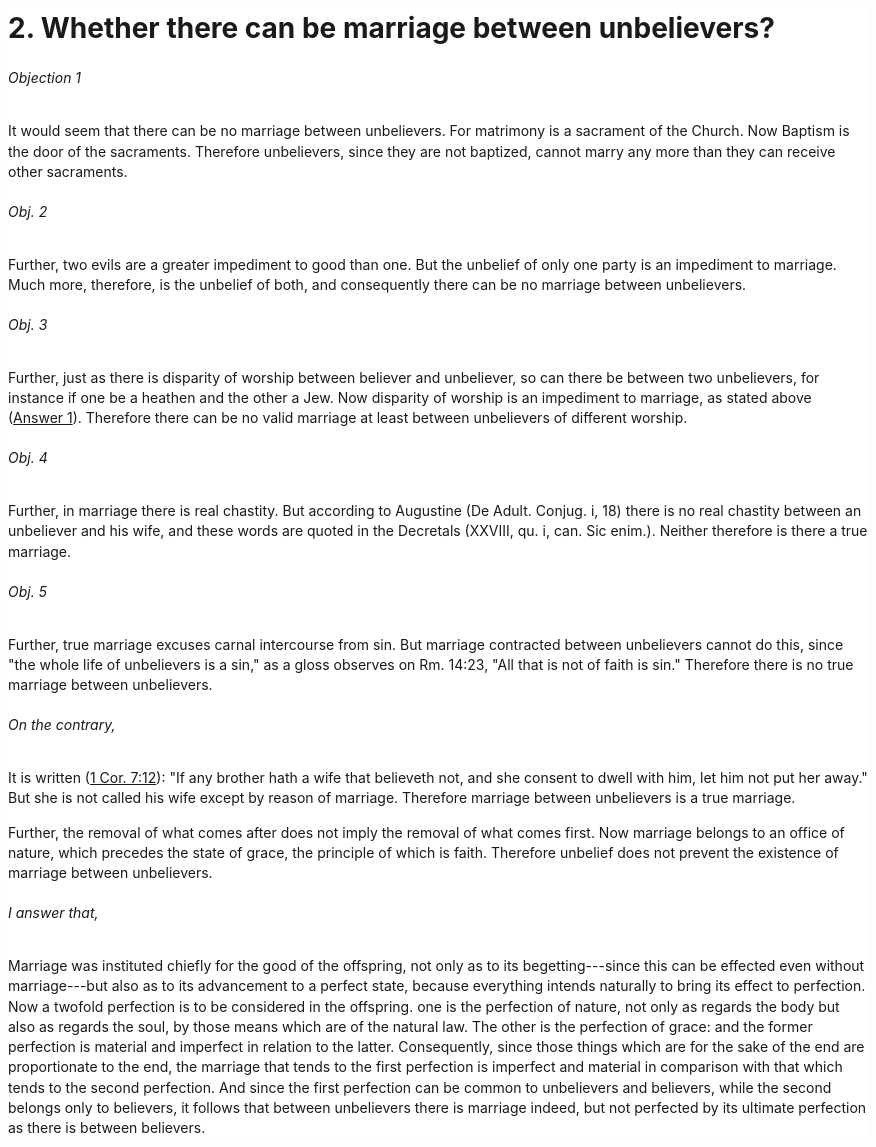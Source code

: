 


# 2. Whether there can be marriage between unbelievers? 

###### Objection 1
It would seem that there can be no marriage between unbelievers. For matrimony is a sacrament of the Church. Now Baptism is the door of the sacraments. Therefore unbelievers, since they are not baptized, cannot marry any more than they can receive other sacraments.  

###### Obj. 2
Further, two evils are a greater impediment to good than one. But the unbelief of only one party is an impediment to marriage. Much more, therefore, is the unbelief of both, and consequently there can be no marriage between unbelievers.  

###### Obj. 3
Further, just as there is disparity of worship between believer and unbeliever, so can there be between two unbelievers, for instance if one be a heathen and the other a Jew. Now disparity of worship is an impediment to marriage, as stated above ([Answer 1](#1.%20Whether%20a%20believer%20can%20marry%20an%20unbeliever?%20)). Therefore there can be no valid marriage at least between unbelievers of different worship.  

###### Obj. 4
Further, in marriage there is real chastity. But according to Augustine (De Adult. Conjug. i, 18) there is no real chastity between an unbeliever and his wife, and these words are quoted in the Decretals (XXVIII, qu. i, can. Sic enim.). Neither therefore is there a true marriage.  

###### Obj. 5
Further, true marriage excuses carnal intercourse from sin. But marriage contracted between unbelievers cannot do this, since "the whole life of unbelievers is a sin," as a gloss observes on Rm. 14:23, "All that is not of faith is sin." Therefore there is no true marriage between unbelievers.  

###### On the contrary,
It is written ([1 Cor. 7:12](http://bible.gospelcom.net/bible?1+Cor++7:12)): "If any brother hath a wife that believeth not, and she consent to dwell with him, let him not put her away." But she is not called his wife except by reason of marriage. Therefore marriage between unbelievers is a true marriage.  

Further, the removal of what comes after does not imply the removal of what comes first. Now marriage belongs to an office of nature, which precedes the state of grace, the principle of which is faith. Therefore unbelief does not prevent the existence of marriage between unbelievers.  

###### I answer that,
Marriage was instituted chiefly for the good of the offspring, not only as to its begetting---since this can be effected even without marriage---but also as to its advancement to a perfect state, because everything intends naturally to bring its effect to perfection. Now a twofold perfection is to be considered in the offspring. one is the perfection of nature, not only as regards the body but also as regards the soul, by those means which are of the natural law. The other is the perfection of grace: and the former perfection is material and imperfect in relation to the latter. Consequently, since those things which are for the sake of the end are proportionate to the end, the marriage that tends to the first perfection is imperfect and material in comparison with that which tends to the second perfection. And since the first perfection can be common to unbelievers and believers, while the second belongs only to believers, it follows that between unbelievers there is marriage indeed, but not perfected by its ultimate perfection as there is between believers.  
